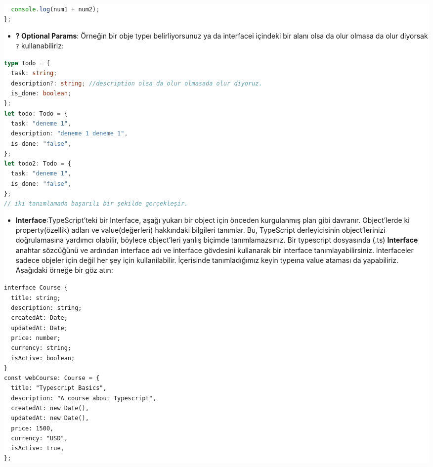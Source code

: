 ```ts
  console.log(num1 + num2);
};
```

- **? Optional Params**: Örneğin bir obje typeı belirliyorsunuz ya da interfacei içindeki bir alanı olsa da olur olmasa da olur diyorsak `?` kullanabiliriz:

```ts
type Todo = {
  task: string;
  description?: string; //description olsa da olur olmasada olur diyoruz.
  is_done: boolean;
};
let todo: Todo = {
  task: "deneme 1",
  description: "deneme 1 deneme 1",
  is_done: "false",
};
let todo2: Todo = {
  task: "deneme 1",
  is_done: "false",
};
// iki tanımlamada başarılı bir şekilde gerçekleşir.
```

- **Interface**:TypeScript’teki bir Interface, aşağı yukarı bir object için önceden kurgulanmış plan gibi davranır. Object’lerde ki property(özellik) adları ve value(değerleri) hakkındaki bilgileri tanımlar. Bu, TypeScript derleyicisinin object’lerinizi doğrulamasına yardımcı olabilir, böylece object’leri yanlış biçimde tanımlamazsınız. Bir typescript dosyasında (.ts) **Interface** anahtar sözcüğünü ve ardından interface adı ve interface gövdesini kullanarak bir interface tanımlayabilirsiniz. Interfaceler sadece objeler için değil her şey için kullanilabilir. İçerisinde tanımladığımız keyin typeına value ataması da yapabiliriz. Aşağıdaki örneğe bir göz atın:

```tsx
interface Course {
  title: string;
  description: string;
  createdAt: Date;
  updatedAt: Date;
  price: number;
  currency: string;
  isActive: boolean;
}
const webCourse: Course = {
  title: "Typescript Basics",
  description: "A course about Typescript",
  createdAt: new Date(),
  updatedAt: new Date(),
  price: 1500,
  currency: "USD",
  isActive: true,
};
```
